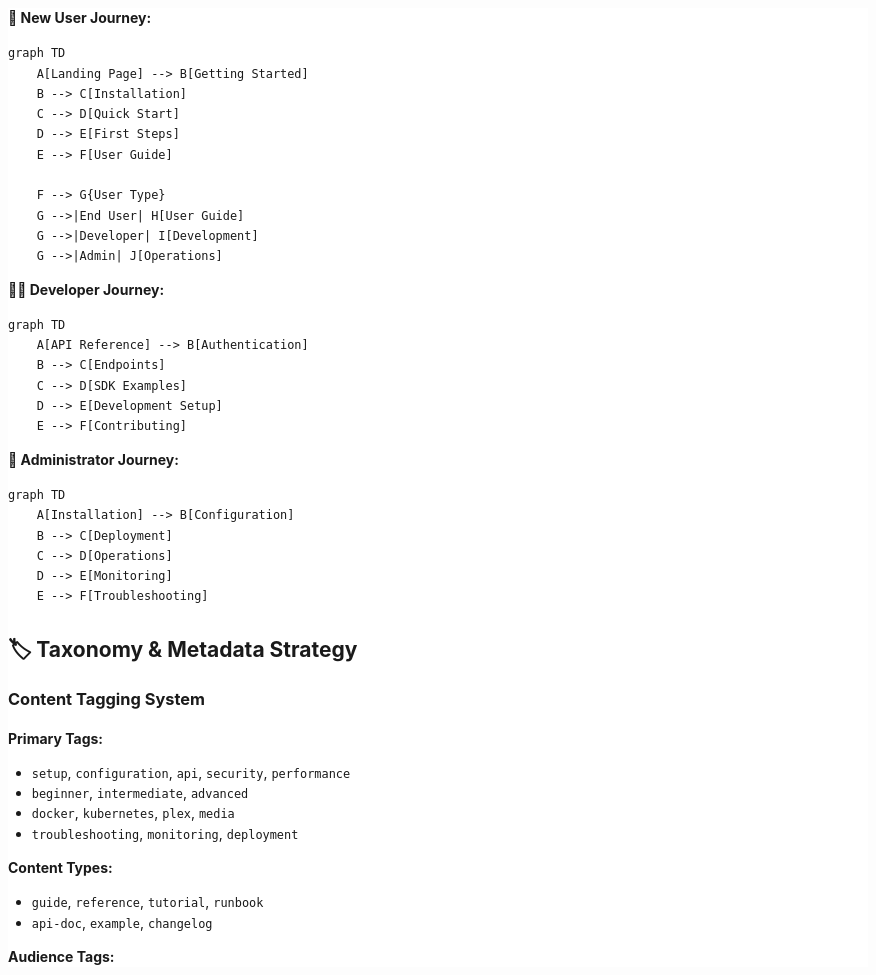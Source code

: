 **🎯 New User Journey:**

```mermaid
graph TD
    A[Landing Page] --> B[Getting Started]
    B --> C[Installation]
    C --> D[Quick Start]
    D --> E[First Steps]
    E --> F[User Guide]

    F --> G{User Type}
    G -->|End User| H[User Guide]
    G -->|Developer| I[Development]
    G -->|Admin| J[Operations]
```

**👨‍💻 Developer Journey:**

```mermaid
graph TD
    A[API Reference] --> B[Authentication]
    B --> C[Endpoints]
    C --> D[SDK Examples]
    D --> E[Development Setup]
    E --> F[Contributing]
```

**🔧 Administrator Journey:**

```mermaid
graph TD
    A[Installation] --> B[Configuration]
    B --> C[Deployment]
    C --> D[Operations]
    D --> E[Monitoring]
    E --> F[Troubleshooting]
```

## 🏷️ Taxonomy & Metadata Strategy

### Content Tagging System

**Primary Tags:**

- `setup`, `configuration`, `api`, `security`, `performance`
- `beginner`, `intermediate`, `advanced`
- `docker`, `kubernetes`, `plex`, `media`
- `troubleshooting`, `monitoring`, `deployment`

**Content Types:**

- `guide`, `reference`, `tutorial`, `runbook`
- `api-doc`, `example`, `changelog`

**Audience Tags:**
